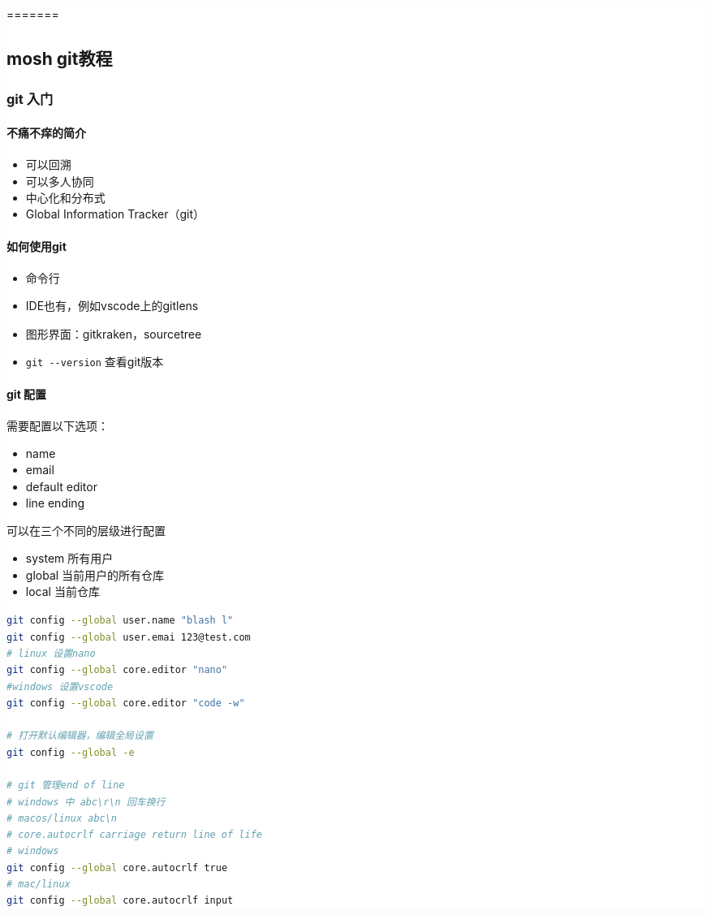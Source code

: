 =======
## mosh git教程

### git 入门

#### 不痛不痒的简介

+ 可以回溯
+ 可以多人协同
+ 中心化和分布式
+ Global Information Tracker（git）

#### 如何使用git

+ 命令行
+ IDE也有，例如vscode上的gitlens
+ 图形界面：gitkraken，sourcetree

+ `git --version` 查看git版本



#### git 配置

需要配置以下选项：

+ name
+ email
+ default editor
+ line ending



可以在三个不同的层级进行配置

+ system 所有用户
+ global 当前用户的所有仓库
+ local 当前仓库

```bash
git config --global user.name "blash l"
git config --global user.emai 123@test.com
# linux 设置nano
git config --global core.editor "nano"
#windows 设置vscode
git config --global core.editor "code -w"

# 打开默认编辑器，编辑全局设置
git config --global -e

# git 管理end of line
# windows 中 abc\r\n 回车换行
# macos/linux abc\n
# core.autocrlf carriage return line of life
# windows
git config --global core.autocrlf true
# mac/linux
git config --global core.autocrlf input
```
